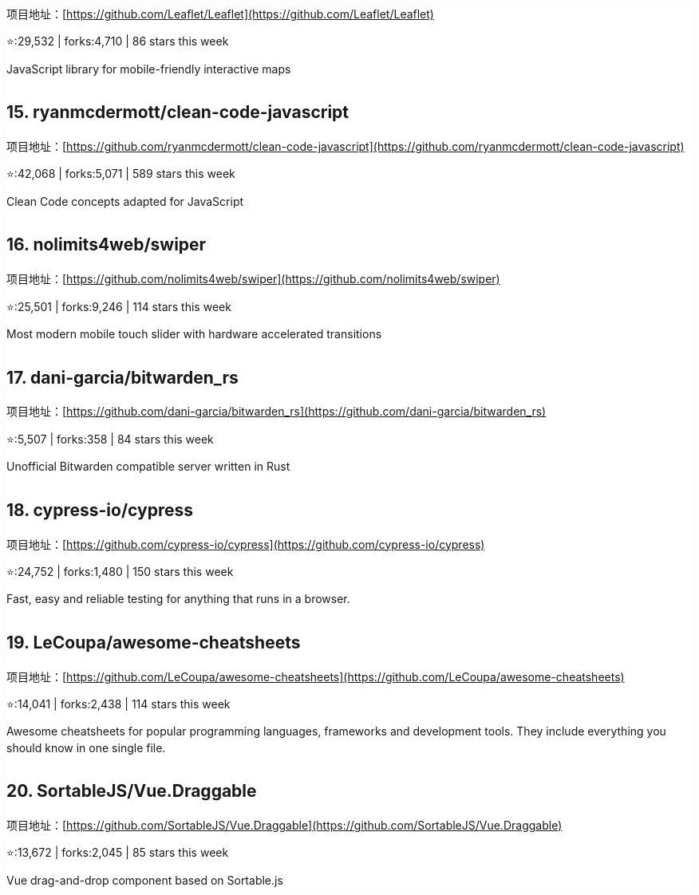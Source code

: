 项目地址：[https://github.com/Leaflet/Leaflet](https://github.com/Leaflet/Leaflet)

⭐:29,532 | forks:4,710 | 86 stars this week

JavaScript library for mobile-friendly interactive maps

## 15.  ryanmcdermott/clean-code-javascript

项目地址：[https://github.com/ryanmcdermott/clean-code-javascript](https://github.com/ryanmcdermott/clean-code-javascript)

⭐:42,068 | forks:5,071 | 589 stars this week

Clean Code concepts adapted for JavaScript

## 16.  nolimits4web/swiper

项目地址：[https://github.com/nolimits4web/swiper](https://github.com/nolimits4web/swiper)

⭐:25,501 | forks:9,246 | 114 stars this week

Most modern mobile touch slider with hardware accelerated transitions

## 17.  dani-garcia/bitwarden_rs

项目地址：[https://github.com/dani-garcia/bitwarden_rs](https://github.com/dani-garcia/bitwarden_rs)

⭐:5,507 | forks:358 | 84 stars this week

Unofficial Bitwarden compatible server written in Rust

## 18.  cypress-io/cypress

项目地址：[https://github.com/cypress-io/cypress](https://github.com/cypress-io/cypress)

⭐:24,752 | forks:1,480 | 150 stars this week

Fast, easy and reliable testing for anything that runs in a browser.

## 19.  LeCoupa/awesome-cheatsheets

项目地址：[https://github.com/LeCoupa/awesome-cheatsheets](https://github.com/LeCoupa/awesome-cheatsheets)

⭐:14,041 | forks:2,438 | 114 stars this week

Awesome cheatsheets for popular programming languages, frameworks and development tools. They include everything you should know in one single file.

## 20.  SortableJS/Vue.Draggable

项目地址：[https://github.com/SortableJS/Vue.Draggable](https://github.com/SortableJS/Vue.Draggable)

⭐:13,672 | forks:2,045 | 85 stars this week

Vue drag-and-drop component based on Sortable.js
